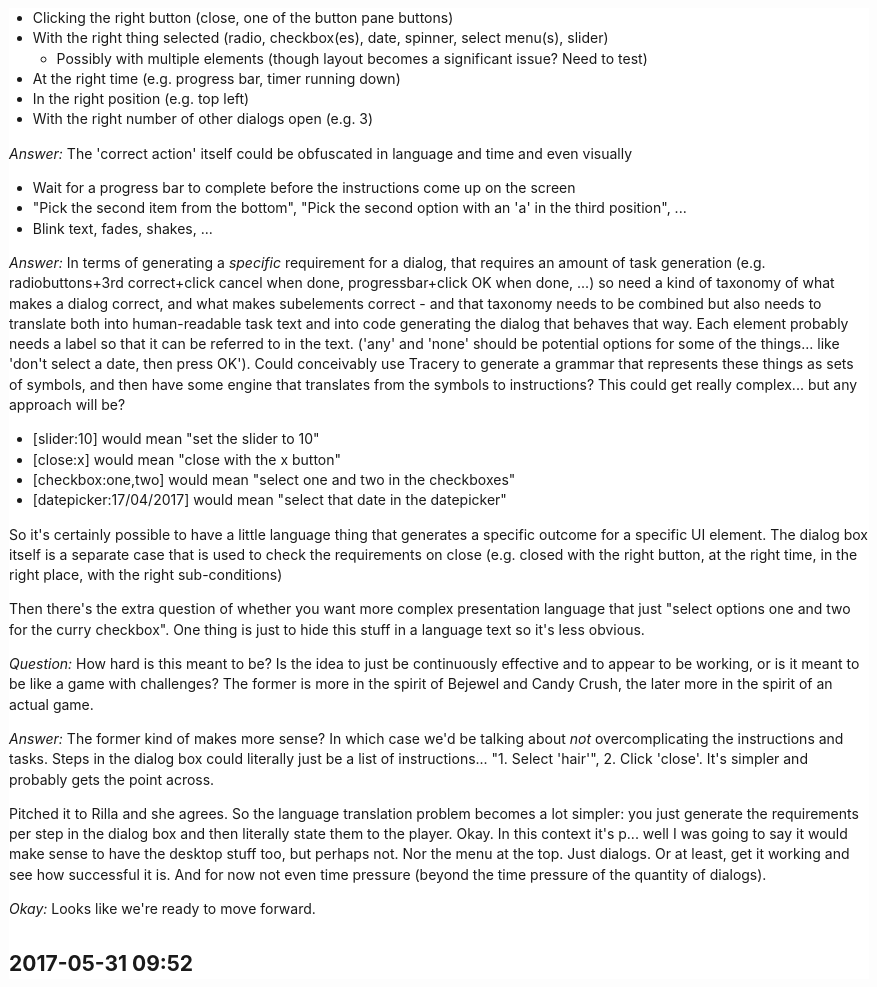 - Clicking the right button (close, one of the button pane buttons)
- With the right thing selected (radio, checkbox(es), date, spinner, select menu(s), slider)
  - Possibly with multiple elements (though layout becomes a significant issue? Need to test)
- At the right time (e.g. progress bar, timer running down)
- In the right position (e.g. top left)
- With the right number of other dialogs open (e.g. 3)

_Answer:_ The 'correct action' itself could be obfuscated in language and time and even visually

- Wait for a progress bar to complete before the instructions come up on the screen
- "Pick the second item from the bottom", "Pick the second option with an 'a' in the third position", ...
- Blink text, fades, shakes, ...

_Answer:_ In terms of generating a _specific_ requirement for a dialog, that requires an amount of task generation (e.g. radiobuttons+3rd correct+click cancel when done, progressbar+click OK when done, ...) so need a kind of taxonomy of what makes a dialog correct, and what makes subelements correct - and that taxonomy needs to be combined but also needs to translate both into human-readable task text and into code generating the dialog that behaves that way. Each element probably needs a label so that it can be referred to in the text. ('any' and 'none' should be potential options for some of the things... like 'don't select a date, then press OK'). Could conceivably use Tracery to generate a grammar that represents these things as sets of symbols, and then have some engine that translates from the symbols to instructions? This could get really complex... but any approach will be?

- [slider:10] would mean "set the slider to 10"
- [close:x] would mean "close with the x button"
- [checkbox:one,two] would mean "select one and two in the checkboxes"
- [datepicker:17/04/2017] would mean "select that date in the datepicker"

So it's certainly possible to have a little language thing that generates a specific outcome for a specific UI element. The dialog box itself is a separate case that is used to check the requirements on close (e.g. closed with the right button, at the right time, in the right place, with the right sub-conditions)

Then there's the extra question of whether you want more complex presentation language that just "select options one and two for the curry checkbox". One thing is just to hide this stuff in a language text so it's less obvious.

_Question:_ How hard is this meant to be? Is the idea to just be continuously effective and to appear to be working, or is it meant to be like a game with challenges? The former is more in the spirit of Bejewel and Candy Crush, the later more in the spirit of an actual game.

_Answer:_ The former kind of makes more sense? In which case we'd be talking about _not_ overcomplicating the instructions and tasks. Steps in the dialog box could literally just be a list of instructions... "1. Select 'hair'", 2. Click 'close'. It's simpler and probably gets the point across.

Pitched it to Rilla and she agrees. So the language translation problem becomes a lot simpler: you just generate the requirements per step in the dialog box and then literally state them to the player. Okay. In this context it's p... well I was going to say it would make sense to have the desktop stuff too, but perhaps not. Nor the menu at the top. Just dialogs. Or at least, get it working and see how successful it is. And for now not even time pressure (beyond the time pressure of the quantity of dialogs).

_Okay:_ Looks like we're ready to move forward.

## 2017-05-31 09:52
